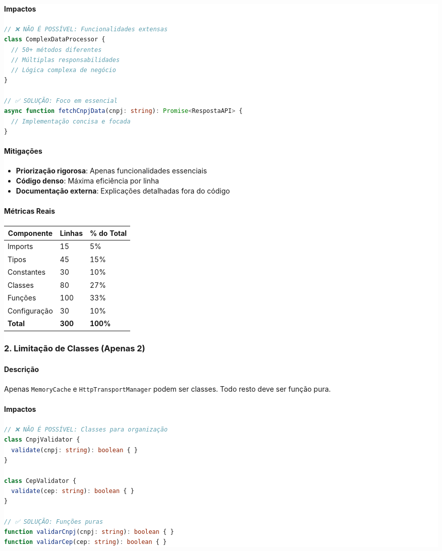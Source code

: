 #### **Impactos**
```typescript
// ❌ NÃO É POSSÍVEL: Funcionalidades extensas
class ComplexDataProcessor {
  // 50+ métodos diferentes
  // Múltiplas responsabilidades
  // Lógica complexa de negócio
}

// ✅ SOLUÇÃO: Foco em essencial
async function fetchCnpjData(cnpj: string): Promise<RespostaAPI> {
  // Implementação concisa e focada
}
```

#### **Mitigações**
- **Priorização rigorosa**: Apenas funcionalidades essenciais
- **Código denso**: Máxima eficiência por linha
- **Documentação externa**: Explicações detalhadas fora do código

#### **Métricas Reais**
| Componente | Linhas | % do Total |
|------------|--------|------------|
| Imports | 15 | 5% |
| Tipos | 45 | 15% |
| Constantes | 30 | 10% |
| Classes | 80 | 27% |
| Funções | 100 | 33% |
| Configuração | 30 | 10% |
| **Total** | **300** | **100%** |

### 2. Limitação de Classes (Apenas 2)

#### **Descrição**
Apenas `MemoryCache` e `HttpTransportManager` podem ser classes. Todo resto deve ser função pura.

#### **Impactos**
```typescript
// ❌ NÃO É POSSÍVEL: Classes para organização
class CnpjValidator {
  validate(cnpj: string): boolean { }
}

class CepValidator {
  validate(cep: string): boolean { }
}

// ✅ SOLUÇÃO: Funções puras
function validarCnpj(cnpj: string): boolean { }
function validarCep(cep: string): boolean { }
```
